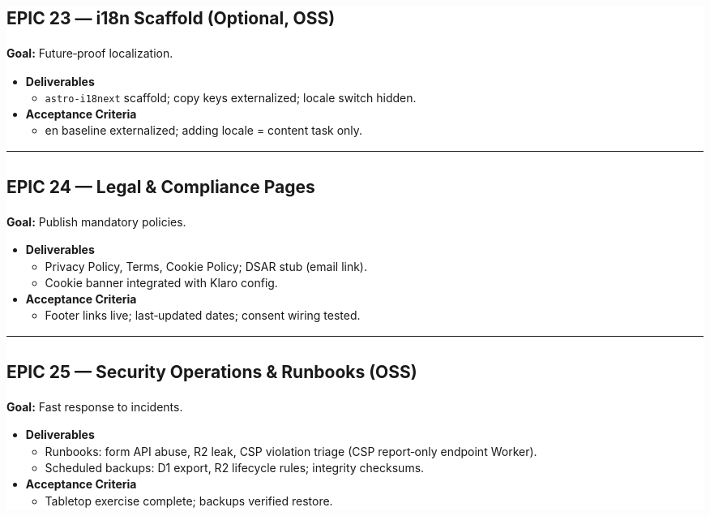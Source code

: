 ## EPIC 23 — i18n Scaffold (Optional, OSS)

**Goal:** Future‑proof localization.

- **Deliverables**
  - `astro-i18next` scaffold; copy keys externalized; locale switch hidden.
- **Acceptance Criteria**
  - en baseline externalized; adding locale = content task only.

---

## EPIC 24 — Legal & Compliance Pages

**Goal:** Publish mandatory policies.

- **Deliverables**
  - Privacy Policy, Terms, Cookie Policy; DSAR stub (email link).
  - Cookie banner integrated with Klaro config.
- **Acceptance Criteria**
  - Footer links live; last‑updated dates; consent wiring tested.

---

## EPIC 25 — Security Operations & Runbooks (OSS)

**Goal:** Fast response to incidents.

- **Deliverables**
  - Runbooks: form API abuse, R2 leak, CSP violation triage (CSP report‑only endpoint Worker).
  - Scheduled backups: D1 export, R2 lifecycle rules; integrity checksums.
- **Acceptance Criteria**
  - Tabletop exercise complete; backups verified restore.
